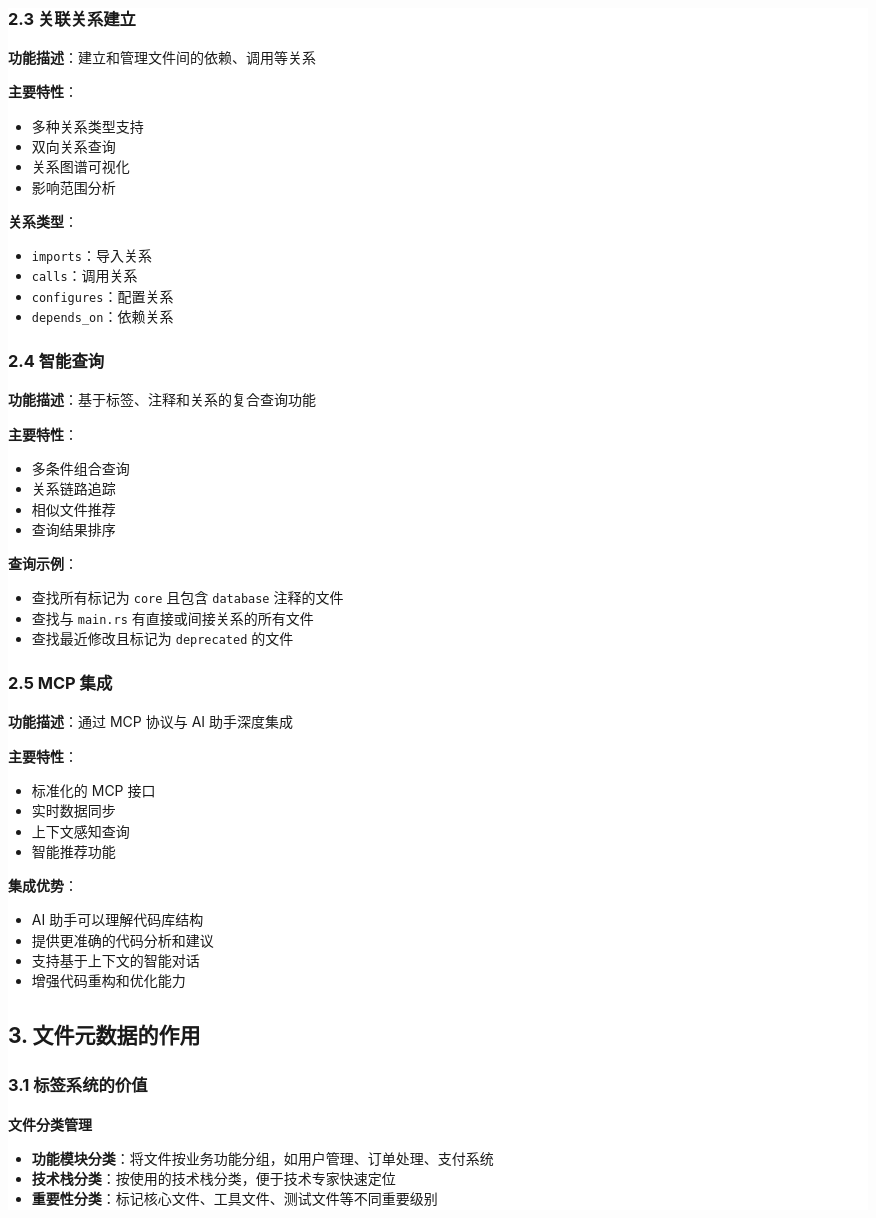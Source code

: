 ### 2.3 关联关系建立

**功能描述**：建立和管理文件间的依赖、调用等关系

**主要特性**：
- 多种关系类型支持
- 双向关系查询
- 关系图谱可视化
- 影响范围分析

**关系类型**：
- `imports`：导入关系
- `calls`：调用关系
- `configures`：配置关系
- `depends_on`：依赖关系

### 2.4 智能查询

**功能描述**：基于标签、注释和关系的复合查询功能

**主要特性**：
- 多条件组合查询
- 关系链路追踪
- 相似文件推荐
- 查询结果排序

**查询示例**：
- 查找所有标记为 `core` 且包含 `database` 注释的文件
- 查找与 `main.rs` 有直接或间接关系的所有文件
- 查找最近修改且标记为 `deprecated` 的文件

### 2.5 MCP 集成

**功能描述**：通过 MCP 协议与 AI 助手深度集成

**主要特性**：
- 标准化的 MCP 接口
- 实时数据同步
- 上下文感知查询
- 智能推荐功能

**集成优势**：
- AI 助手可以理解代码库结构
- 提供更准确的代码分析和建议
- 支持基于上下文的智能对话
- 增强代码重构和优化能力

## 3. 文件元数据的作用

### 3.1 标签系统的价值

**文件分类管理**
- **功能模块分类**：将文件按业务功能分组，如用户管理、订单处理、支付系统
- **技术栈分类**：按使用的技术栈分类，便于技术专家快速定位
- **重要性分类**：标记核心文件、工具文件、测试文件等不同重要级别
